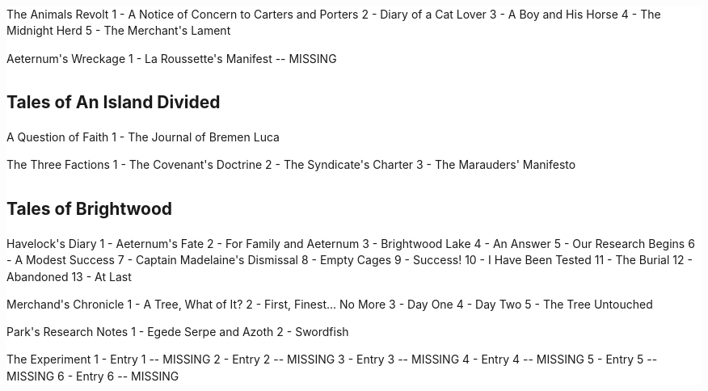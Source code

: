 The Animals Revolt
1 - A Notice of Concern to Carters and Porters
2 - Diary of a Cat Lover
3 - A Boy and His Horse
4 - The Midnight Herd
5 - The Merchant's Lament

Aeternum's Wreckage
1 - La Roussette's Manifest -- MISSING

## Tales of An Island Divided

A Question of Faith
1 - The Journal of Bremen Luca

The Three Factions
1 - The Covenant's Doctrine
2 - The Syndicate's Charter
3 - The Marauders' Manifesto

## Tales of Brightwood

Havelock's Diary
1 - Aeternum's Fate
2 - For Family and Aeternum
3 - Brightwood Lake
4 - An Answer
5 - Our Research Begins
6 - A Modest Success
7 - Captain Madelaine's Dismissal
8 - Empty Cages
9 - Success!
10 - I Have Been Tested
11 - The Burial
12 - Abandoned
13 - At Last

Merchand's Chronicle
1 - A Tree, What of It?
2 - First, Finest... No More
3 - Day One
4 - Day Two
5 - The Tree Untouched

Park's Research Notes
1 - Egede Serpe and Azoth
2 - Swordfish

The Experiment
1 - Entry 1 -- MISSING
2 - Entry 2 -- MISSING
3 - Entry 3 -- MISSING
4 - Entry 4 -- MISSING
5 - Entry 5 -- MISSING
6 - Entry 6 -- MISSING
